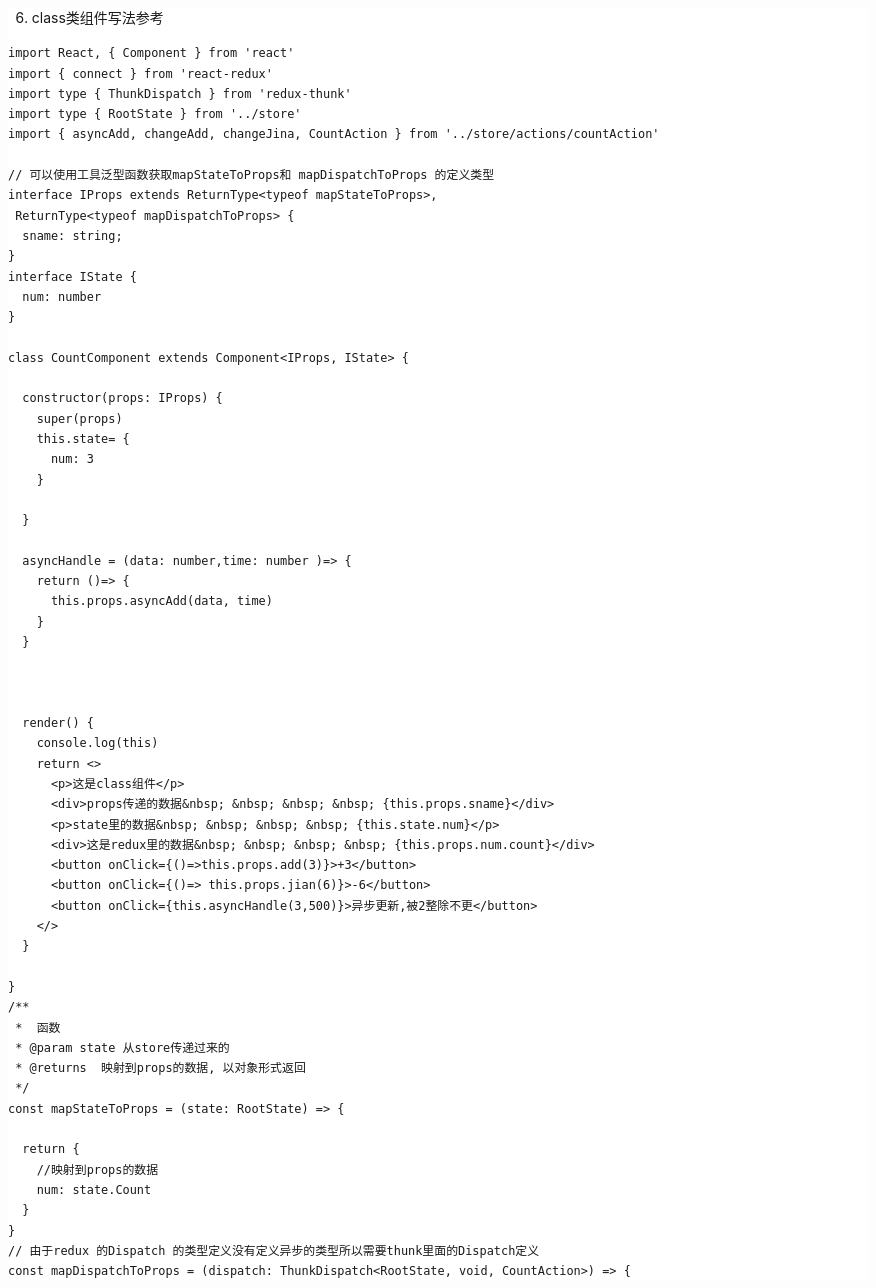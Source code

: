 6. class类组件写法参考

````tsx
import React, { Component } from 'react'
import { connect } from 'react-redux'
import type { ThunkDispatch } from 'redux-thunk'
import type { RootState } from '../store'
import { asyncAdd, changeAdd, changeJina, CountAction } from '../store/actions/countAction'

// 可以使用工具泛型函数获取mapStateToProps和 mapDispatchToProps 的定义类型
interface IProps extends ReturnType<typeof mapStateToProps>,
 ReturnType<typeof mapDispatchToProps> {
  sname: string;
}
interface IState {
  num: number
}

class CountComponent extends Component<IProps, IState> {

  constructor(props: IProps) {
    super(props)
    this.state= {
      num: 3
    }

  }

  asyncHandle = (data: number,time: number )=> {
    return ()=> {
      this.props.asyncAdd(data, time)
    }
  }



  render() {
    console.log(this)
    return <>
      <p>这是class组件</p>
      <div>props传递的数据&nbsp; &nbsp; &nbsp; &nbsp; {this.props.sname}</div>
      <p>state里的数据&nbsp; &nbsp; &nbsp; &nbsp; {this.state.num}</p>
      <div>这是redux里的数据&nbsp; &nbsp; &nbsp; &nbsp; {this.props.num.count}</div>
      <button onClick={()=>this.props.add(3)}>+3</button>
      <button onClick={()=> this.props.jian(6)}>-6</button>
      <button onClick={this.asyncHandle(3,500)}>异步更新,被2整除不更</button>
    </>
  }

}
/**
 *  函数
 * @param state 从store传递过来的
 * @returns  映射到props的数据, 以对象形式返回
 */
const mapStateToProps = (state: RootState) => {

  return {
    //映射到props的数据
    num: state.Count
  }
}
// 由于redux 的Dispatch 的类型定义没有定义异步的类型所以需要thunk里面的Dispatch定义
const mapDispatchToProps = (dispatch: ThunkDispatch<RootState, void, CountAction>) => {
````